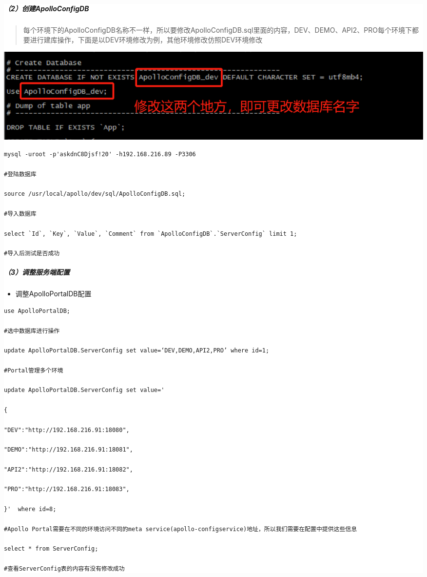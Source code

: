 ##### （2）创建ApolloConfigDB

> 每个环境下的ApolloConfigDB名称不一样，所以要修改ApolloConfigDB.sql里面的内容，DEV、DEMO、API2、PRO每个环境下都要进行建库操作，下面是以DEV环境修改为例，其他环境修改仿照DEV环境修改

![image](/Picture/apollo_pictures/3.png)

```
mysql -uroot -p'askdnC8Djsf!20' -h192.168.216.89 -P3306

#登陆数据库

source /usr/local/apollo/dev/sql/ApolloConfigDB.sql;

#导入数据库

select `Id`, `Key`, `Value`, `Comment` from `ApolloConfigDB`.`ServerConfig` limit 1; 

#导入后测试是否成功
```

##### （3）调整服务端配置

- 调整ApolloPortalDB配置

```
use ApolloPortalDB;

#选中数据库进行操作

update ApolloPortalDB.ServerConfig set value=‘DEV,DEMO,API2,PRO’ where id=1;

#Portal管理多个环境

update ApolloPortalDB.ServerConfig set value='

{

"DEV":"http://192.168.216.91:18080",

"DEMO":"http://192.168.216.91:18081",

"API2":"http://192.168.216.91:18082",

"PRO":"http://192.168.216.91:18083",

}'  where id=8;

#Apollo Portal需要在不同的环境访问不同的meta service(apollo-configservice)地址，所以我们需要在配置中提供这些信息

select * from ServerConfig;

#查看ServerConfig表的内容有没有修改成功
```
